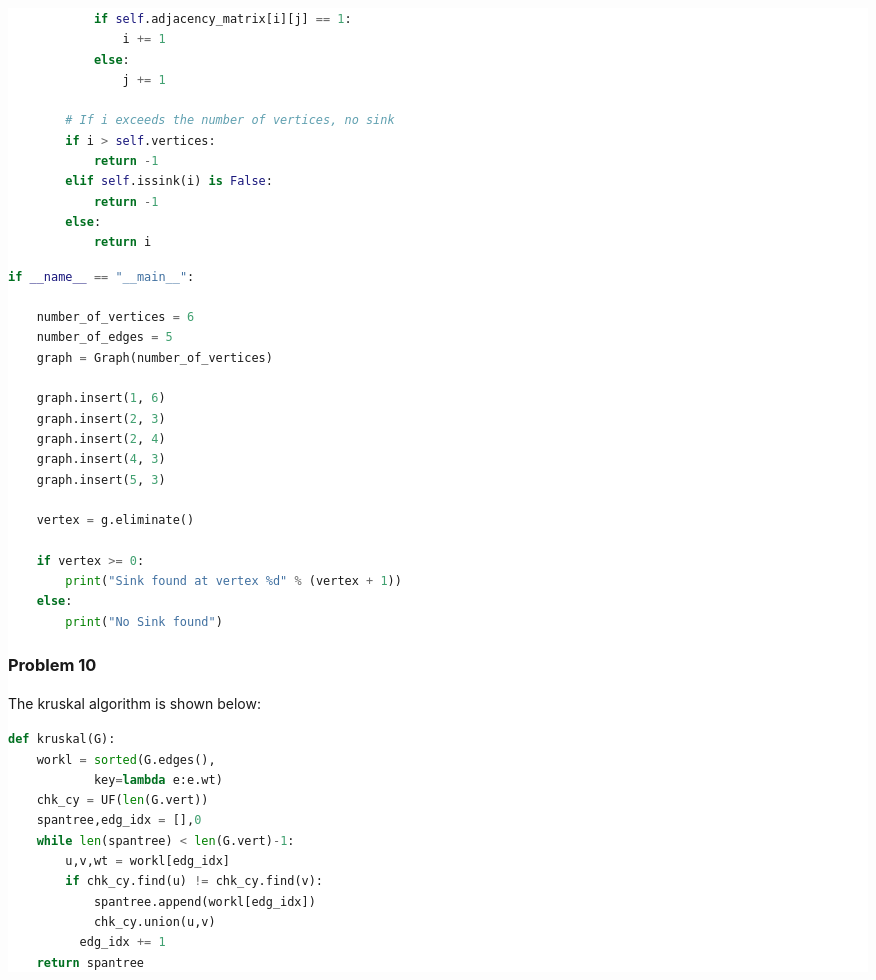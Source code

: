```python
            if self.adjacency_matrix[i][j] == 1:
                i += 1
            else:
                j += 1
 
        # If i exceeds the number of vertices, no sink
        if i > self.vertices:
            return -1
        elif self.issink(i) is False:
            return -1
        else:
            return i
```

```python
if __name__ == "__main__":
 
    number_of_vertices = 6
    number_of_edges = 5
    graph = Graph(number_of_vertices)
 
    graph.insert(1, 6)
    graph.insert(2, 3)
    graph.insert(2, 4)
    graph.insert(4, 3)
    graph.insert(5, 3)
 
    vertex = g.eliminate()
 
    if vertex >= 0:
        print("Sink found at vertex %d" % (vertex + 1))
    else:
        print("No Sink found")
```

### Problem 10

The kruskal algorithm is shown below:

```python
def kruskal(G): 
    workl = sorted(G.edges(), 
            key=lambda e:e.wt) 
    chk_cy = UF(len(G.vert)) 
    spantree,edg_idx = [],0 
    while len(spantree) < len(G.vert)-1: 
        u,v,wt = workl[edg_idx] 
        if chk_cy.find(u) != chk_cy.find(v): 
            spantree.append(workl[edg_idx]) 
            chk_cy.union(u,v) 
          edg_idx += 1 
    return spantree
```
